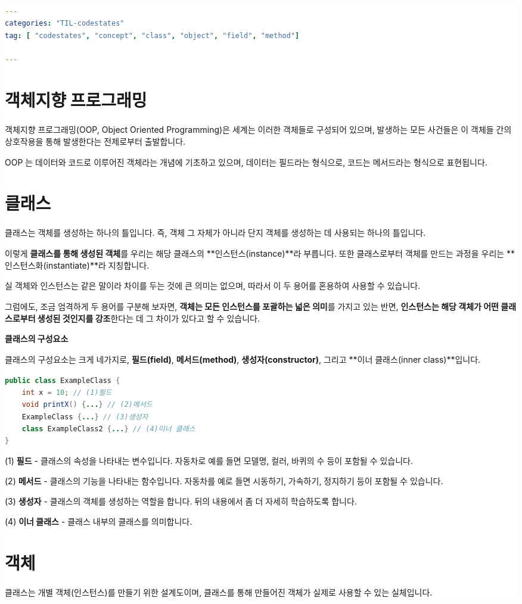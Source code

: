 ```yaml
---
categories: "TIL-codestates"
tag: [ "codestates", "concept", "class", "object", "field", "method"]

---
```






# 객체지향 프로그래밍

객체지향 프로그래밍(OOP, Object Oriented Programming)은 세계는 이러한 객체들로 구성되어 있으며, 발생하는 모든 사건들은 이 객체들 간의 상호작용을 통해 발생한다는 전제로부터 출발합니다.

OOP 는 데이터와 코드로 이루어진 객체라는 개념에 기초하고 있으며, 데이터는 필드라는 형식으로, 코드는 메서드라는 형식으로 표현됩니다.

# 클래스

클래스는 객체를 생성하는 하나의 틀입니다. 즉, 객체 그 자체가 아니라 단지 객체를 생성하는 데 사용되는 하나의 틀입니다.

이렇게 **클래스를 통해 생성된 객체**를 우리는 해당 클래스의 **인스턴스(instance)**라 부릅니다. 또한 클래스로부터 객체를 만드는 과정을 우리는 **인스턴스화(instantiate)**라 지칭합니다.

실 객체와 인스턴스는 같은 말이라 차이를 두는 것에 큰 의미는 없으며, 따라서 이 두 용어를 혼용하여 사용할 수 있습니다.

그럼에도, 조금 엄격하게 두 용어를 구분해 보자면, **객체는 모든 인스턴스를 포괄하는 넓은 의미**를 가지고 있는 반면, **인스턴스는 해당 객체가 어떤 클래스로부터 생성된 것인지를 강조**한다는 데 그 차이가 있다고 할 수 있습니다.

**클래스의 구성요소**

클래스의 구성요소는 크게 네가지로, **필드(field)**, **메서드(method)**, **생성자(constructor)**, 그리고 **이너 클래스(inner class)**입니다.

```java
public class ExampleClass {
	int x = 10; // (1)필드
	void printX() {...} // (2)메서드
	ExampleClass {...} // (3)생성자
	class ExampleClass2 {...} // (4)이너 클래스
} 
```

(1) **필드** - 클래스의 속성을 나타내는 변수입니다. 자동차로 예를 들면 모델명, 컬러, 바퀴의 수 등이 포함될 수 있습니다.

(2) **메서드** - 클래스의 기능을 나타내는 함수입니다. 자동차를 예로 들면 시동하기, 가속하기, 정지하기 등이 포함될 수 있습니다.

(3) **생성자** - 클래스의 객체를 생성하는 역할을 합니다. 뒤의 내용에서 좀 더 자세히 학습하도록 합니다.

(4) **이너 클래스** - 클래스 내부의 클래스를 의미합니다.

# 객체

클래스는 개별 객체(인스턴스)를 만들기 위한 설계도이며, 클래스를 통해 만들어진 객체가 실제로 사용할 수 있는 실체입니다.
